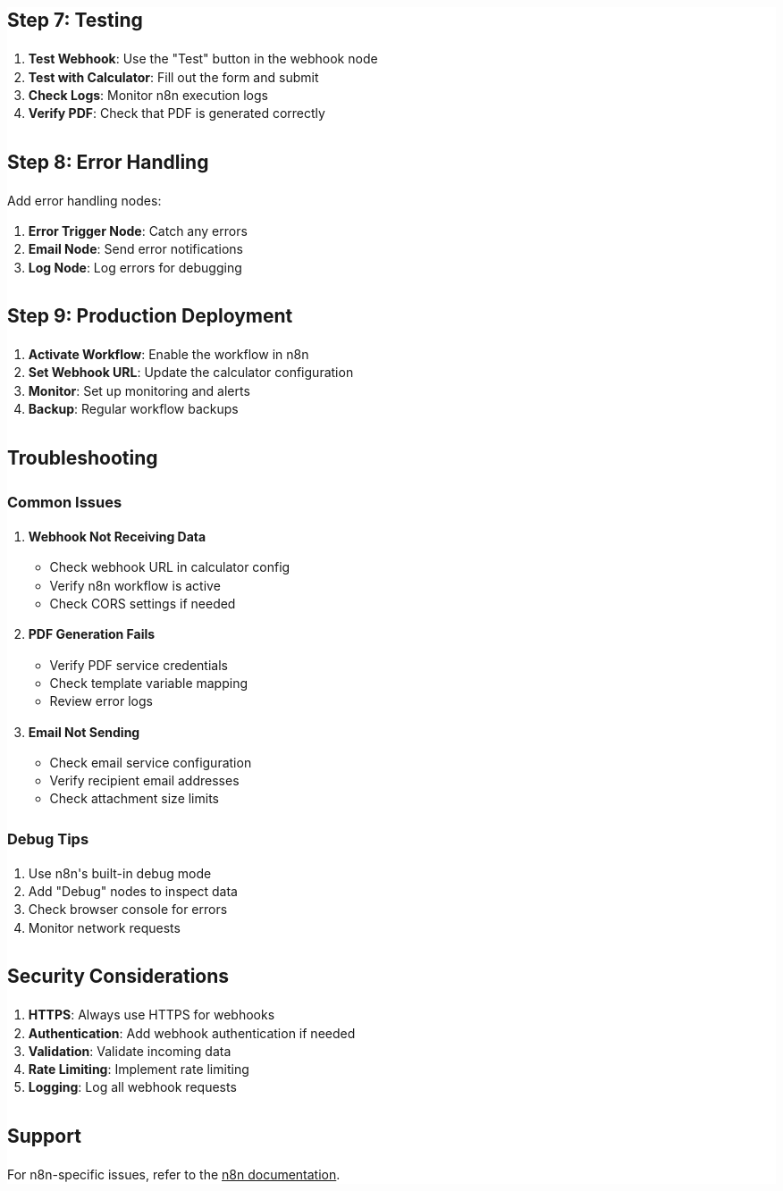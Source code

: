 ## Step 7: Testing

1. **Test Webhook**: Use the "Test" button in the webhook node
2. **Test with Calculator**: Fill out the form and submit
3. **Check Logs**: Monitor n8n execution logs
4. **Verify PDF**: Check that PDF is generated correctly

## Step 8: Error Handling

Add error handling nodes:

1. **Error Trigger Node**: Catch any errors
2. **Email Node**: Send error notifications
3. **Log Node**: Log errors for debugging

## Step 9: Production Deployment

1. **Activate Workflow**: Enable the workflow in n8n
2. **Set Webhook URL**: Update the calculator configuration
3. **Monitor**: Set up monitoring and alerts
4. **Backup**: Regular workflow backups

## Troubleshooting

### Common Issues

1. **Webhook Not Receiving Data**
   - Check webhook URL in calculator config
   - Verify n8n workflow is active
   - Check CORS settings if needed

2. **PDF Generation Fails**
   - Verify PDF service credentials
   - Check template variable mapping
   - Review error logs

3. **Email Not Sending**
   - Check email service configuration
   - Verify recipient email addresses
   - Check attachment size limits

### Debug Tips

1. Use n8n's built-in debug mode
2. Add "Debug" nodes to inspect data
3. Check browser console for errors
4. Monitor network requests

## Security Considerations

1. **HTTPS**: Always use HTTPS for webhooks
2. **Authentication**: Add webhook authentication if needed
3. **Validation**: Validate incoming data
4. **Rate Limiting**: Implement rate limiting
5. **Logging**: Log all webhook requests

## Support

For n8n-specific issues, refer to the [n8n documentation](https://docs.n8n.io/). 